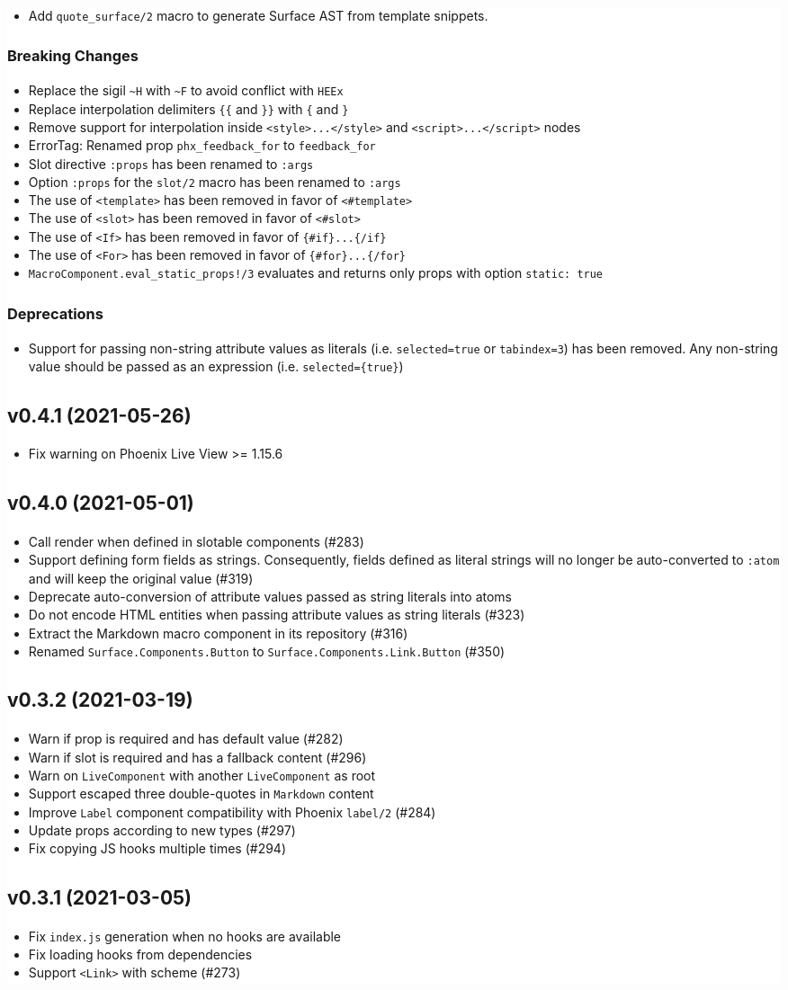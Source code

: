 * Add `quote_surface/2` macro to generate Surface AST from template snippets.

### Breaking Changes

* Replace the sigil `~H` with `~F` to avoid conflict with `HEEx`
* Replace interpolation delimiters `{{` and `}}` with `{` and `}`
* Remove support for interpolation inside `<style>...</style>` and `<script>...</script>` nodes
* ErrorTag: Renamed prop `phx_feedback_for` to `feedback_for`
* Slot directive `:props` has been renamed to `:args`
* Option `:props` for the `slot/2` macro has been renamed to `:args`
* The use of `<template>` has been removed in favor of `<#template>`
* The use of `<slot>` has been removed in favor of `<#slot>`
* The use of `<If>` has been removed in favor of `{#if}...{/if}`
* The use of `<For>` has been removed in favor of `{#for}...{/for}`
* `MacroComponent.eval_static_props!/3` evaluates and returns only props with option `static: true`

### Deprecations

* Support for passing non-string attribute values as literals (i.e. `selected=true` or `tabindex=3`) has been removed.
    Any non-string value should be passed as an expression (i.e. `selected={true}`)

## v0.4.1 (2021-05-26)

* Fix warning on Phoenix Live View >= 1.15.6

## v0.4.0 (2021-05-01)

* Call render when defined in slotable components (#283)
* Support defining form fields as strings. Consequently, fields defined as literal strings will
    no longer be auto-converted to `:atom` and will keep the original value (#319)
* Deprecate auto-conversion of attribute values passed as string literals into atoms
* Do not encode HTML entities when passing attribute values as string literals (#323)
* Extract the Markdown macro component in its repository (#316)
* Renamed `Surface.Components.Button` to `Surface.Components.Link.Button` (#350)

## v0.3.2 (2021-03-19)

* Warn if prop is required and has default value (#282)
* Warn if slot is required and has a fallback content (#296)
* Warn on `LiveComponent` with another `LiveComponent` as root
* Support escaped three double-quotes in `Markdown` content
* Improve `Label` component compatibility with Phoenix `label/2` (#284)
* Update props according to new types (#297)
* Fix copying JS hooks multiple times (#294)

## v0.3.1 (2021-03-05)

* Fix `index.js` generation when no hooks are available
* Fix loading hooks from dependencies
* Support `<Link>` with scheme (#273)
